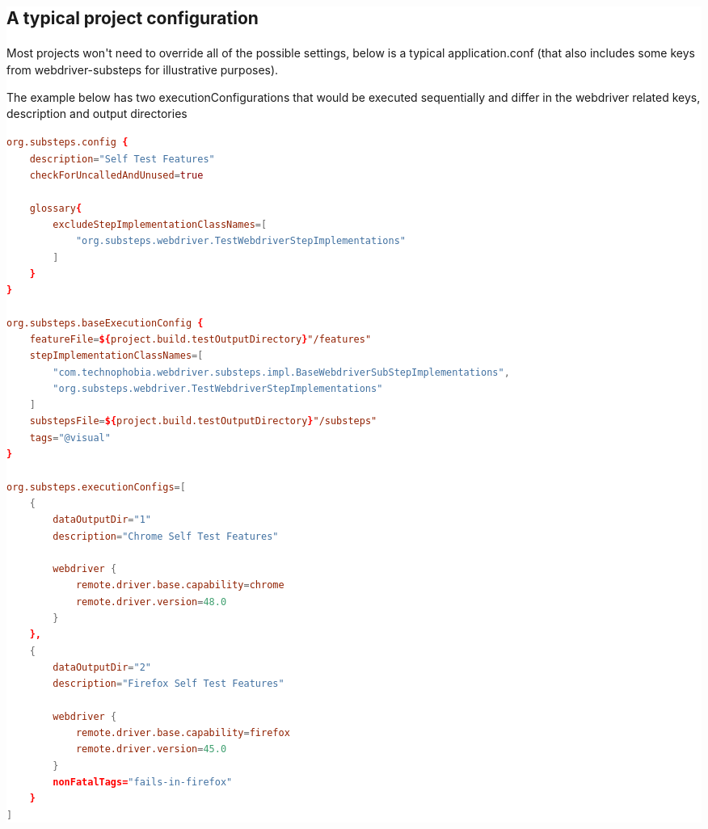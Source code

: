 ## A typical project configuration

Most projects won't need to override all of the possible settings, below is a typical application.conf (that also includes some keys from webdriver-substeps for illustrative purposes).
  
The example below has two executionConfigurations that would be executed sequentially and differ in the webdriver related keys, description and output directories

``` conf
org.substeps.config {
    description="Self Test Features"
    checkForUncalledAndUnused=true

    glossary{
        excludeStepImplementationClassNames=[
            "org.substeps.webdriver.TestWebdriverStepImplementations"
        ]
    }
}

org.substeps.baseExecutionConfig {
    featureFile=${project.build.testOutputDirectory}"/features"
    stepImplementationClassNames=[
        "com.technophobia.webdriver.substeps.impl.BaseWebdriverSubStepImplementations",
        "org.substeps.webdriver.TestWebdriverStepImplementations"
    ]
    substepsFile=${project.build.testOutputDirectory}"/substeps"
    tags="@visual"
}

org.substeps.executionConfigs=[
    {
        dataOutputDir="1"
        description="Chrome Self Test Features"

        webdriver {
            remote.driver.base.capability=chrome
            remote.driver.version=48.0
        }
    },
    {
        dataOutputDir="2"
        description="Firefox Self Test Features"

        webdriver {
            remote.driver.base.capability=firefox
            remote.driver.version=45.0
        }
        nonFatalTags="fails-in-firefox"
    }
]
```
